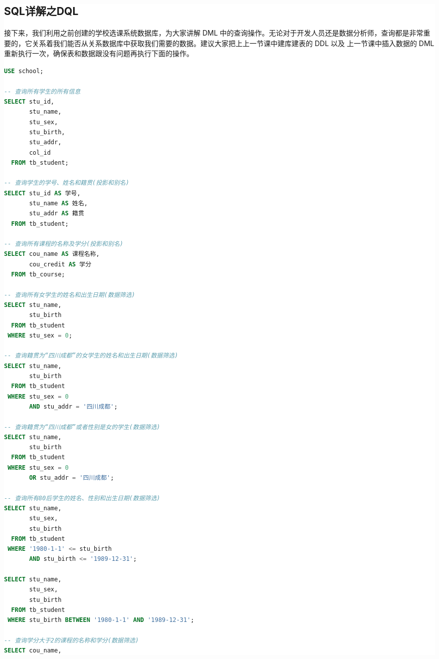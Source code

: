 ## SQL详解之DQL

接下来，我们利用之前创建的学校选课系统数据库，为大家讲解 DML 中的查询操作。无论对于开发人员还是数据分析师，查询都是非常重要的，它关系着我们能否从关系数据库中获取我们需要的数据。建议大家把上上一节课中建库建表的 DDL 以及 上一节课中插入数据的 DML 重新执行一次，确保表和数据跟没有问题再执行下面的操作。

```SQL
USE school;

-- 查询所有学生的所有信息
SELECT stu_id,
       stu_name,
       stu_sex,
       stu_birth,
       stu_addr,
       col_id
  FROM tb_student;

-- 查询学生的学号、姓名和籍贯(投影和别名)
SELECT stu_id AS 学号,
       stu_name AS 姓名,
       stu_addr AS 籍贯
  FROM tb_student;

-- 查询所有课程的名称及学分(投影和别名)
SELECT cou_name AS 课程名称,
       cou_credit AS 学分
  FROM tb_course;

-- 查询所有女学生的姓名和出生日期(数据筛选)
SELECT stu_name,
       stu_birth
  FROM tb_student
 WHERE stu_sex = 0;

-- 查询籍贯为“四川成都”的女学生的姓名和出生日期(数据筛选)
SELECT stu_name,
       stu_birth
  FROM tb_student
 WHERE stu_sex = 0
       AND stu_addr = '四川成都';

-- 查询籍贯为“四川成都”或者性别是女的学生(数据筛选)
SELECT stu_name,
       stu_birth
  FROM tb_student
 WHERE stu_sex = 0
       OR stu_addr = '四川成都';

-- 查询所有80后学生的姓名、性别和出生日期(数据筛选)
SELECT stu_name,
       stu_sex,
       stu_birth
  FROM tb_student
 WHERE '1980-1-1' <= stu_birth 
       AND stu_birth <= '1989-12-31';
       
SELECT stu_name,
       stu_sex,
       stu_birth
  FROM tb_student
 WHERE stu_birth BETWEEN '1980-1-1' AND '1989-12-31';

-- 查询学分大于2的课程的名称和学分(数据筛选)
SELECT cou_name,
```